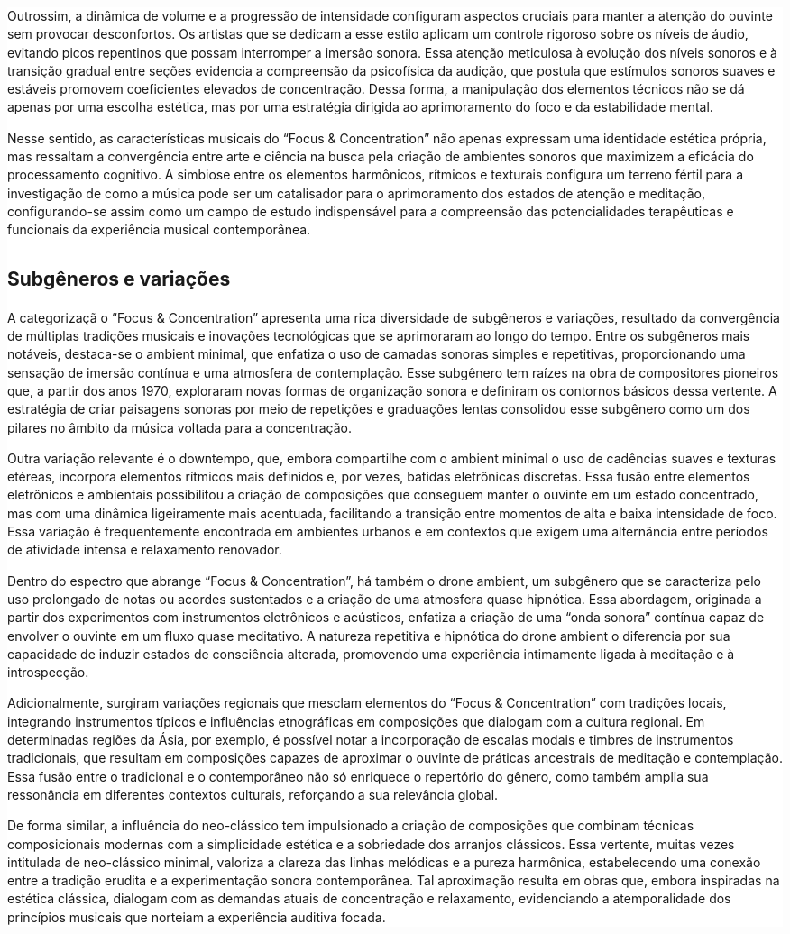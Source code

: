 Outrossim, a dinâmica de volume e a progressão de intensidade configuram aspectos cruciais para manter a atenção do ouvinte sem provocar desconfortos. Os artistas que se dedicam a esse estilo aplicam um controle rigoroso sobre os níveis de áudio, evitando picos repentinos que possam interromper a imersão sonora. Essa atenção meticulosa à evolução dos níveis sonoros e à transição gradual entre seções evidencia a compreensão da psicofísica da audição, que postula que estímulos sonoros suaves e estáveis promovem coeficientes elevados de concentração. Dessa forma, a manipulação dos elementos técnicos não se dá apenas por uma escolha estética, mas por uma estratégia dirigida ao aprimoramento do foco e da estabilidade mental.  

Nesse sentido, as características musicais do “Focus & Concentration” não apenas expressam uma identidade estética própria, mas ressaltam a convergência entre arte e ciência na busca pela criação de ambientes sonoros que maximizem a eficácia do processamento cognitivo. A simbiose entre os elementos harmônicos, rítmicos e texturais configura um terreno fértil para a investigação de como a música pode ser um catalisador para o aprimoramento dos estados de atenção e meditação, configurando-se assim como um campo de estudo indispensável para a compreensão das potencialidades terapêuticas e funcionais da experiência musical contemporânea.


## Subgêneros e variações

A categorizaçã o “Focus & Concentration” apresenta uma rica diversidade de subgêneros e variações, resultado da convergência de múltiplas tradições musicais e inovações tecnológicas que se aprimoraram ao longo do tempo. Entre os subgêneros mais notáveis, destaca-se o ambient minimal, que enfatiza o uso de camadas sonoras simples e repetitivas, proporcionando uma sensação de imersão contínua e uma atmosfera de contemplação. Esse subgênero tem raízes na obra de compositores pioneiros que, a partir dos anos 1970, exploraram novas formas de organização sonora e definiram os contornos básicos dessa vertente. A estratégia de criar paisagens sonoras por meio de repetições e graduações lentas consolidou esse subgênero como um dos pilares no âmbito da música voltada para a concentração.  

Outra variação relevante é o downtempo, que, embora compartilhe com o ambient minimal o uso de cadências suaves e texturas etéreas, incorpora elementos rítmicos mais definidos e, por vezes, batidas eletrônicas discretas. Essa fusão entre elementos eletrônicos e ambientais possibilitou a criação de composições que conseguem manter o ouvinte em um estado concentrado, mas com uma dinâmica ligeiramente mais acentuada, facilitando a transição entre momentos de alta e baixa intensidade de foco. Essa variação é frequentemente encontrada em ambientes urbanos e em contextos que exigem uma alternância entre períodos de atividade intensa e relaxamento renovador.  

Dentro do espectro que abrange “Focus & Concentration”, há também o drone ambient, um subgênero que se caracteriza pelo uso prolongado de notas ou acordes sustentados e a criação de uma atmosfera quase hipnótica. Essa abordagem, originada a partir dos experimentos com instrumentos eletrônicos e acústicos, enfatiza a criação de uma “onda sonora” contínua capaz de envolver o ouvinte em um fluxo quase meditativo. A natureza repetitiva e hipnótica do drone ambient o diferencia por sua capacidade de induzir estados de consciência alterada, promovendo uma experiência intimamente ligada à meditação e à introspecção.  

Adicionalmente, surgiram variações regionais que mesclam elementos do “Focus & Concentration” com tradições locais, integrando instrumentos típicos e influências etnográficas em composições que dialogam com a cultura regional. Em determinadas regiões da Ásia, por exemplo, é possível notar a incorporação de escalas modais e timbres de instrumentos tradicionais, que resultam em composições capazes de aproximar o ouvinte de práticas ancestrais de meditação e contemplação. Essa fusão entre o tradicional e o contemporâneo não só enriquece o repertório do gênero, como também amplia sua ressonância em diferentes contextos culturais, reforçando a sua relevância global.  

De forma similar, a influência do neo-clássico tem impulsionado a criação de composições que combinam técnicas composicionais modernas com a simplicidade estética e a sobriedade dos arranjos clássicos. Essa vertente, muitas vezes intitulada de neo-clássico minimal, valoriza a clareza das linhas melódicas e a pureza harmônica, estabelecendo uma conexão entre a tradição erudita e a experimentação sonora contemporânea. Tal aproximação resulta em obras que, embora inspiradas na estética clássica, dialogam com as demandas atuais de concentração e relaxamento, evidenciando a atemporalidade dos princípios musicais que norteiam a experiência auditiva focada.  
